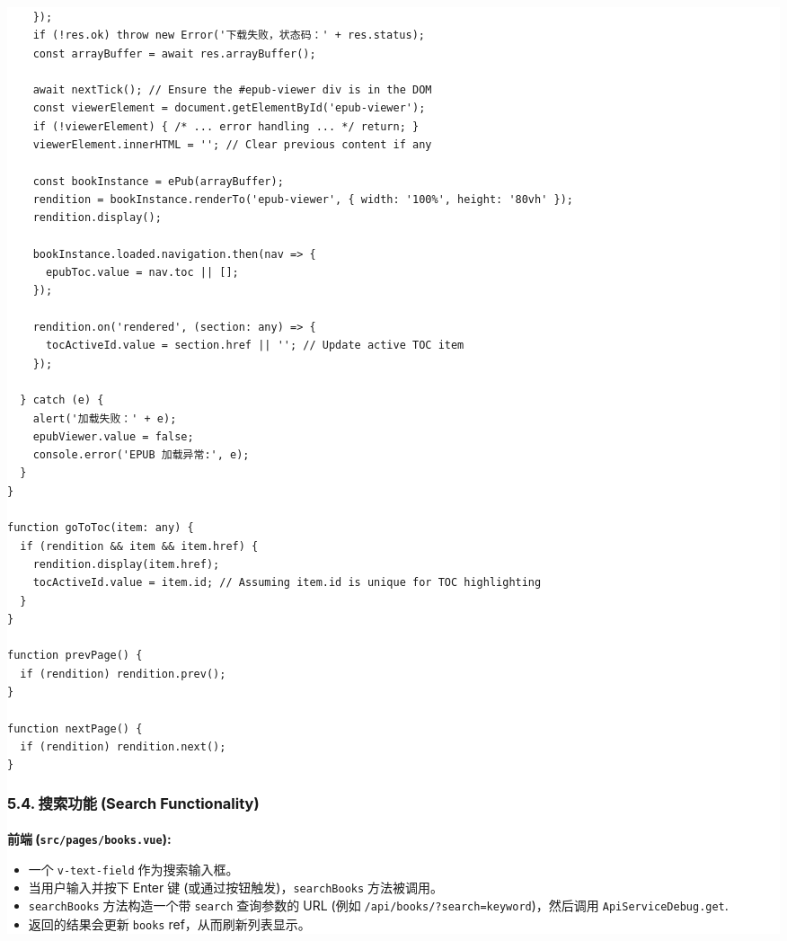 ```vue
    });
    if (!res.ok) throw new Error('下载失败，状态码：' + res.status);
    const arrayBuffer = await res.arrayBuffer();

    await nextTick(); // Ensure the #epub-viewer div is in the DOM
    const viewerElement = document.getElementById('epub-viewer');
    if (!viewerElement) { /* ... error handling ... */ return; }
    viewerElement.innerHTML = ''; // Clear previous content if any

    const bookInstance = ePub(arrayBuffer);
    rendition = bookInstance.renderTo('epub-viewer', { width: '100%', height: '80vh' });
    rendition.display();

    bookInstance.loaded.navigation.then(nav => {
      epubToc.value = nav.toc || [];
    });

    rendition.on('rendered', (section: any) => {
      tocActiveId.value = section.href || ''; // Update active TOC item
    });

  } catch (e) {
    alert('加载失败：' + e);
    epubViewer.value = false;
    console.error('EPUB 加载异常:', e);
  }
}

function goToToc(item: any) {
  if (rendition && item && item.href) {
    rendition.display(item.href);
    tocActiveId.value = item.id; // Assuming item.id is unique for TOC highlighting
  }
}

function prevPage() {
  if (rendition) rendition.prev();
}

function nextPage() {
  if (rendition) rendition.next();
}
```

### 5.4. 搜索功能 (Search Functionality)

**前端 (`src/pages/books.vue`):**

- 一个 `v-text-field` 作为搜索输入框。
- 当用户输入并按下 Enter 键 (或通过按钮触发)，`searchBooks` 方法被调用。
- `searchBooks` 方法构造一个带 `search` 查询参数的 URL (例如 `/api/books/?search=keyword`)，然后调用 `ApiServiceDebug.get`.
- 返回的结果会更新 `books` ref，从而刷新列表显示。
